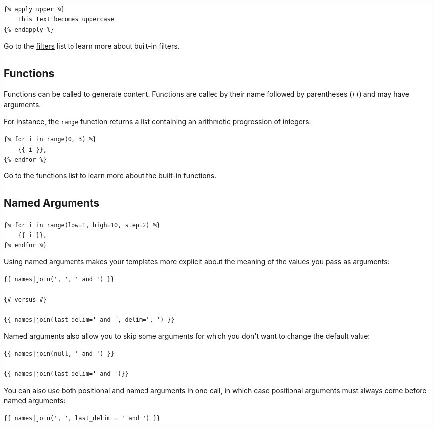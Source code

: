 ```twig
{% apply upper %}
    This text becomes uppercase
{% endapply %}
```
Go to the [filters](../readme.md#filters) list to learn more about built-in filters.

Functions
---------

Functions can be called to generate content. Functions are called by their name followed by parentheses (`()`) and may have arguments.

For instance, the `range` function returns a list containing an arithmetic progression of integers:

```twig
{% for i in range(0, 3) %}
    {{ i }},
{% endfor %}
```

Go to the [functions](../readme.md#functions) list to learn more about the built-in functions.

Named Arguments
---------------

```twig
{% for i in range(low=1, high=10, step=2) %}
    {{ i }},
{% endfor %}
```

Using named arguments makes your templates more explicit about the meaning of the values you pass as arguments:

```twig
{{ names|join(', ', ' and ') }}

{# versus #}

{{ names|join(last_delim=' and ', delim=', ') }}
```

Named arguments also allow you to skip some arguments for which you don't want to change the default value:

```twig
{{ names|join(null, ' and ') }}

{{ names|join(last_delim=' and ')}}
```

You can also use both positional and named arguments in one call, 
in which case positional arguments must always come before named arguments:

```twig
{{ names|join(', ', last_delim = ' and ') }}
```
